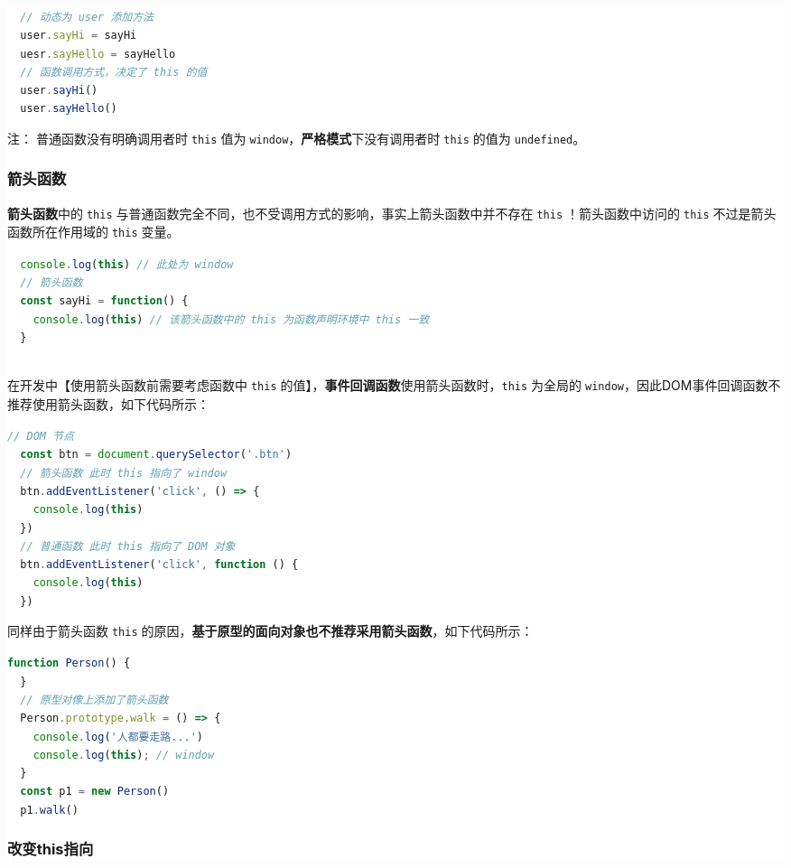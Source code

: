 ```JavaScript
  // 动态为 user 添加方法
  user.sayHi = sayHi
  uesr.sayHello = sayHello
  // 函数调用方式，决定了 this 的值
  user.sayHi()
  user.sayHello()
```

注： 普通函数没有明确调用者时 `this` 值为 `window`，**严格模式**下没有调用者时 `this` 的值为 `undefined`。

### 箭头函数

**箭头函数**中的 `this` 与普通函数完全不同，也不受调用方式的影响，事实上箭头函数中并不存在 `this` ！箭头函数中访问的 `this` 不过是箭头函数所在作用域的 `this` 变量。

```JavaScript
  console.log(this) // 此处为 window
  // 箭头函数
  const sayHi = function() {
    console.log(this) // 该箭头函数中的 this 为函数声明环境中 this 一致
  }
  
```

在开发中【使用箭头函数前需要考虑函数中 `this` 的值】，**事件回调函数**使用箭头函数时，`this` 为全局的 `window`，因此DOM事件回调函数不推荐使用箭头函数，如下代码所示：

```javascript
// DOM 节点
  const btn = document.querySelector('.btn')
  // 箭头函数 此时 this 指向了 window
  btn.addEventListener('click', () => {
    console.log(this)
  })
  // 普通函数 此时 this 指向了 DOM 对象
  btn.addEventListener('click', function () {
    console.log(this)
  })
```

同样由于箭头函数 `this` 的原因，**基于原型的面向对象也不推荐采用箭头函数**，如下代码所示：

```javascript
function Person() {
  }
  // 原型对像上添加了箭头函数
  Person.prototype.walk = () => {
    console.log('人都要走路...')
    console.log(this); // window
  }
  const p1 = new Person()
  p1.walk()
```

### 改变this指向
